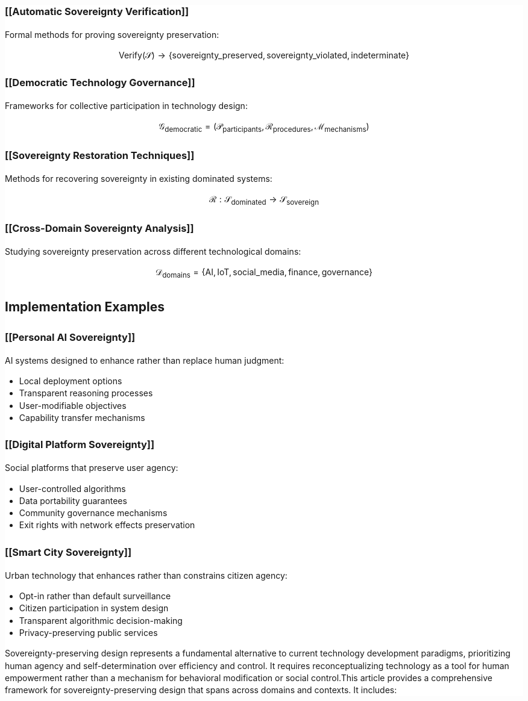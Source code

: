 ### [[Automatic Sovereignty Verification]]

Formal methods for proving sovereignty preservation:

$$\text{Verify}(\mathcal{S}) \rightarrow \{\text{sovereignty\_preserved}, \text{sovereignty\_violated}, \text{indeterminate}\}$$

### [[Democratic Technology Governance]]

Frameworks for collective participation in technology design:

$$\mathcal{G}_{\text{democratic}} = (\mathcal{P}_{\text{participants}}, \mathcal{R}_{\text{procedures}}, \mathcal{M}_{\text{mechanisms}})$$

### [[Sovereignty Restoration Techniques]]

Methods for recovering sovereignty in existing dominated systems:

$$\mathcal{R}: \mathcal{S}_{\text{dominated}} \rightarrow \mathcal{S}_{\text{sovereign}}$$

### [[Cross-Domain Sovereignty Analysis]]

Studying sovereignty preservation across different technological domains:

$$\mathcal{D}_{\text{domains}} = \{\text{AI}, \text{IoT}, \text{social\_media}, \text{finance}, \text{governance}\}$$

## Implementation Examples

### [[Personal AI Sovereignty]]

AI systems designed to enhance rather than replace human judgment:
- Local deployment options
- Transparent reasoning processes  
- User-modifiable objectives
- Capability transfer mechanisms

### [[Digital Platform Sovereignty]]

Social platforms that preserve user agency:
- User-controlled algorithms
- Data portability guarantees
- Community governance mechanisms
- Exit rights with network effects preservation

### [[Smart City Sovereignty]]

Urban technology that enhances rather than constrains citizen agency:
- Opt-in rather than default surveillance
- Citizen participation in system design
- Transparent algorithmic decision-making
- Privacy-preserving public services

Sovereignty-preserving design represents a fundamental alternative to current technology development paradigms, prioritizing human agency and self-determination over efficiency and control. It requires reconceptualizing technology as a tool for human empowerment rather than a mechanism for behavioral modification or social control.This article provides a comprehensive framework for sovereignty-preserving design that spans across domains and contexts. It includes:
